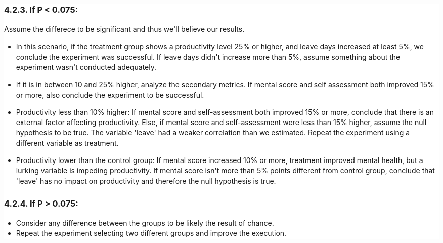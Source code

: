 ### 4.2.3. If P < 0.075:
Assume the differece to be significant and thus we'll believe our results.

* In this scenario, if the treatment group shows a productivity level 25% or higher, and leave days increased at least 5%, we conclude the experiment was successful. If leave days didn't increase more than 5%, assume something about the experiment wasn't conducted adequately.

* If it is in between 10 and 25% higher, analyze the secondary metrics. If mental score and self assessment both improved 15% or more, also conclude the experiment to be successful. 

* Productivity less than 10% higher: If mental score and self-assessment both improved 15% or more, conclude that there is an external factor affecting productivity. Else, if mental score and self-assessment were less than 15% higher, assume the null hypothesis to be true. The variable 'leave' had a weaker correlation than we estimated. Repeat the experiment using a different variable as treatment.

* Productivity lower than the control group: If mental score increased 10% or more, treatment improved mental health, but a lurking variable is impeding productivity. If mental score isn't more than 5% points different from control group, conclude that 'leave' has no impact on productivity and therefore the null hypothesis is true.

### 4.2.4. If P > 0.075:
* Consider any difference between the groups to be likely the result of chance.
* Repeat the experiment selecting two different groups and improve the execution.
